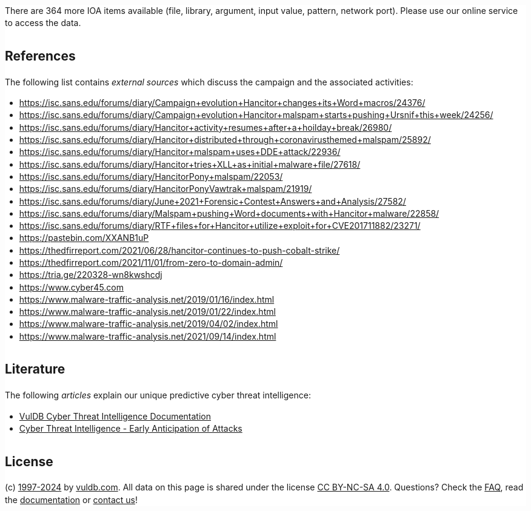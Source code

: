 There are 364 more IOA items available (file, library, argument, input value, pattern, network port). Please use our online service to access the data.

## References

The following list contains _external sources_ which discuss the campaign and the associated activities:

* https://isc.sans.edu/forums/diary/Campaign+evolution+Hancitor+changes+its+Word+macros/24376/
* https://isc.sans.edu/forums/diary/Campaign+evolution+Hancitor+malspam+starts+pushing+Ursnif+this+week/24256/
* https://isc.sans.edu/forums/diary/Hancitor+activity+resumes+after+a+hoilday+break/26980/
* https://isc.sans.edu/forums/diary/Hancitor+distributed+through+coronavirusthemed+malspam/25892/
* https://isc.sans.edu/forums/diary/Hancitor+malspam+uses+DDE+attack/22936/
* https://isc.sans.edu/forums/diary/Hancitor+tries+XLL+as+initial+malware+file/27618/
* https://isc.sans.edu/forums/diary/HancitorPony+malspam/22053/
* https://isc.sans.edu/forums/diary/HancitorPonyVawtrak+malspam/21919/
* https://isc.sans.edu/forums/diary/June+2021+Forensic+Contest+Answers+and+Analysis/27582/
* https://isc.sans.edu/forums/diary/Malspam+pushing+Word+documents+with+Hancitor+malware/22858/
* https://isc.sans.edu/forums/diary/RTF+files+for+Hancitor+utilize+exploit+for+CVE201711882/23271/
* https://pastebin.com/XXANB1uP
* https://thedfirreport.com/2021/06/28/hancitor-continues-to-push-cobalt-strike/
* https://thedfirreport.com/2021/11/01/from-zero-to-domain-admin/
* https://tria.ge/220328-wn8kwshcdj
* https://www.cyber45.com
* https://www.malware-traffic-analysis.net/2019/01/16/index.html
* https://www.malware-traffic-analysis.net/2019/01/22/index.html
* https://www.malware-traffic-analysis.net/2019/04/02/index.html
* https://www.malware-traffic-analysis.net/2021/09/14/index.html

## Literature

The following _articles_ explain our unique predictive cyber threat intelligence:

* [VulDB Cyber Threat Intelligence Documentation](https://vuldb.com/?kb.cti)
* [Cyber Threat Intelligence - Early Anticipation of Attacks](https://www.scip.ch/en/?labs.20201022)

## License

(c) [1997-2024](https://vuldb.com/?kb.changelog) by [vuldb.com](https://vuldb.com/?kb.about). All data on this page is shared under the license [CC BY-NC-SA 4.0](https://creativecommons.org/licenses/by-nc-sa/4.0/). Questions? Check the [FAQ](https://vuldb.com/?kb.faq), read the [documentation](https://vuldb.com/?kb) or [contact us](https://vuldb.com/?contact)!
